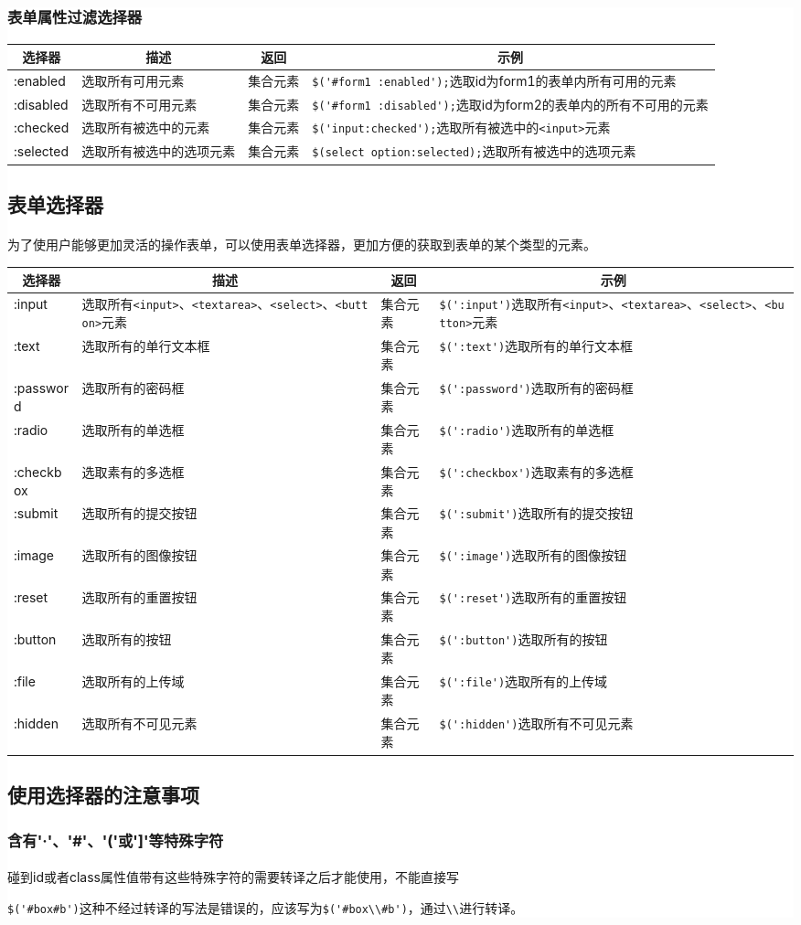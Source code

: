 ### 表单属性过滤选择器

| 选择器 | 描述 | 返回 | 示例 |
|---|---|---|---|
| :enabled | 选取所有可用元素 | 集合元素 | `$('#form1 :enabled');`选取id为form1的表单内所有可用的元素 |
| :disabled | 选取所有不可用元素 | 集合元素 | `$('#form1 :disabled');`选取id为form2的表单内的所有不可用的元素 |
| :checked | 选取所有被选中的元素 | 集合元素 | `$('input:checked');`选取所有被选中的`<input>`元素 |
| :selected | 选取所有被选中的选项元素 | 集合元素 | `$(select option:selected);`选取所有被选中的选项元素 |

## 表单选择器

为了使用户能够更加灵活的操作表单，可以使用表单选择器，更加方便的获取到表单的某个类型的元素。

| 选择器 | 描述 | 返回 | 示例 |
|---|---|---|---|
| :input | 选取所有`<input>`、`<textarea>`、`<select>`、`<button>`元素| 集合元素 | `$(':input')`选取所有`<input>`、`<textarea>`、`<select>`、`<button>`元素 |
| :text | 选取所有的单行文本框 | 集合元素 | `$(':text')`选取所有的单行文本框 |
| :password | 选取所有的密码框 | 集合元素 | `$(':password')`选取所有的密码框 |
| :radio | 选取所有的单选框 | 集合元素 |`$(':radio')`选取所有的单选框  |
| :checkbox | 选取素有的多选框 | 集合元素 | `$(':checkbox')`选取素有的多选框 |
| :submit | 选取所有的提交按钮 | 集合元素 | `$(':submit')`选取所有的提交按钮 |
| :image | 选取所有的图像按钮 | 集合元素 | `$(':image')`选取所有的图像按钮 |
| :reset | 选取所有的重置按钮 | 集合元素 | `$(':reset')`选取所有的重置按钮 |
| :button | 选取所有的按钮 | 集合元素 | `$(':button')`选取所有的按钮 |
| :file | 选取所有的上传域 | 集合元素 | `$(':file')`选取所有的上传域 |
| :hidden | 选取所有不可见元素 | 集合元素 | `$(':hidden')`选取所有不可见元素 |

## 使用选择器的注意事项

### 含有'·'、'#'、'('或']'等特殊字符

碰到id或者class属性值带有这些特殊字符的需要转译之后才能使用，不能直接写

`$('#box#b')`这种不经过转译的写法是错误的，应该写为`$('#box\\#b')`，通过`\\`进行转译。
